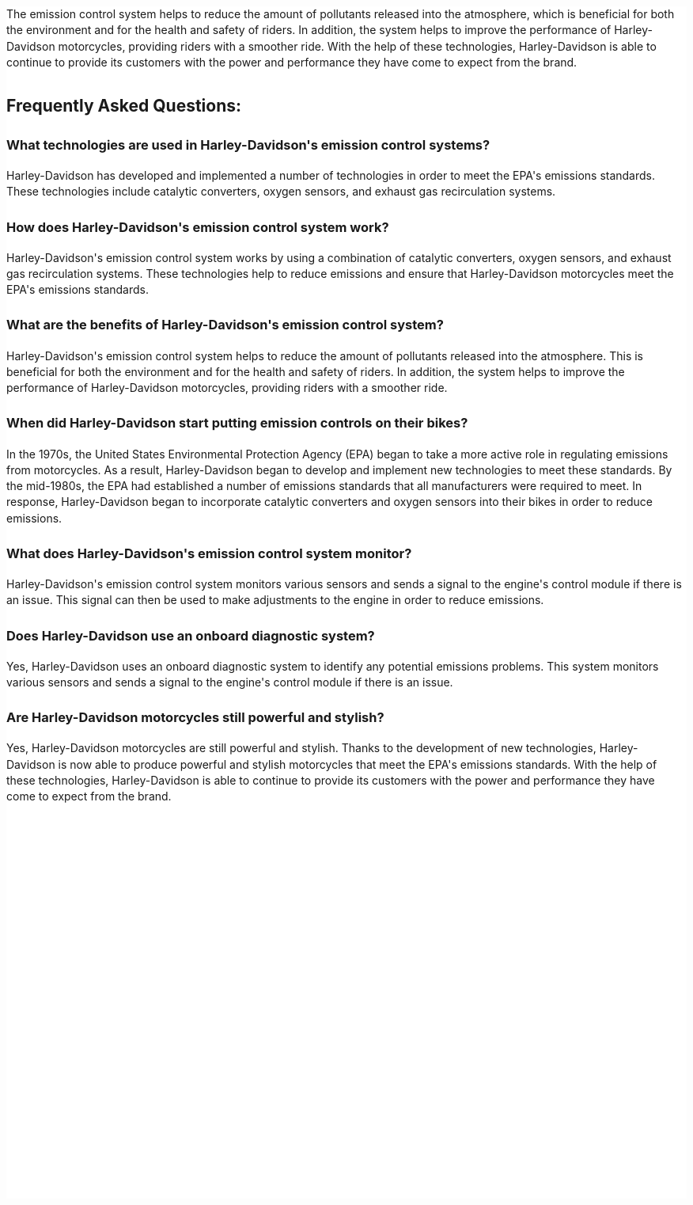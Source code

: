 <p>The emission control system helps to reduce the amount of pollutants released into the atmosphere, which is beneficial for both the environment and for the health and safety of riders. In addition, the system helps to improve the performance of Harley-Davidson motorcycles, providing riders with a smoother ride. With the help of these technologies, Harley-Davidson is able to continue to provide its customers with the power and performance they have come to expect from the brand.</p>

<h2>Frequently Asked Questions:</h2>

<h3>What technologies are used in Harley-Davidson's emission control systems?</h3>

<p>Harley-Davidson has developed and implemented a number of technologies in order to meet the EPA's emissions standards. These technologies include catalytic converters, oxygen sensors, and exhaust gas recirculation systems.</p>

<h3>How does Harley-Davidson's emission control system work?</h3>

<p>Harley-Davidson's emission control system works by using a combination of catalytic converters, oxygen sensors, and exhaust gas recirculation systems. These technologies help to reduce emissions and ensure that Harley-Davidson motorcycles meet the EPA's emissions standards.</p>

<h3>What are the benefits of Harley-Davidson's emission control system?</h3>

<p>Harley-Davidson's emission control system helps to reduce the amount of pollutants released into the atmosphere. This is beneficial for both the environment and for the health and safety of riders. In addition, the system helps to improve the performance of Harley-Davidson motorcycles, providing riders with a smoother ride.</p>

<h3>When did Harley-Davidson start putting emission controls on their bikes?</h3>

<p>In the 1970s, the United States Environmental Protection Agency (EPA) began to take a more active role in regulating emissions from motorcycles. As a result, Harley-Davidson began to develop and implement new technologies to meet these standards. By the mid-1980s, the EPA had established a number of emissions standards that all manufacturers were required to meet. In response, Harley-Davidson began to incorporate catalytic converters and oxygen sensors into their bikes in order to reduce emissions.</p>

<h3>What does Harley-Davidson's emission control system monitor?</h3>

<p>Harley-Davidson's emission control system monitors various sensors and sends a signal to the engine's control module if there is an issue. This signal can then be used to make adjustments to the engine in order to reduce emissions.</p>

<h3>Does Harley-Davidson use an onboard diagnostic system?</h3>

<p>Yes, Harley-Davidson uses an onboard diagnostic system to identify any potential emissions problems. This system monitors various sensors and sends a signal to the engine's control module if there is an issue.</p>

<h3>Are Harley-Davidson motorcycles still powerful and stylish?</h3>

<p>Yes, Harley-Davidson motorcycles are still powerful and stylish. Thanks to the development of new technologies, Harley-Davidson is now able to produce powerful and stylish motorcycles that meet the EPA's emissions standards. With the help of these technologies, Harley-Davidson is able to continue to provide its customers with the power and performance they have come to expect from the brand.</p>

<div style="position: relative; padding-bottom: 56.25%; overflow: hidden"><iframe src="https://www.youtube.com/embed/OFDIZKps_VI" frameborder="0" allow="accelerometer; autoplay; clipboard-write; encrypted-media; gyroscope; picture-in-picture; web-share" allowfullscreen style="position: absolute; top: 0; left: 0; width: 100%; height: 100%;"></iframe>
</div>